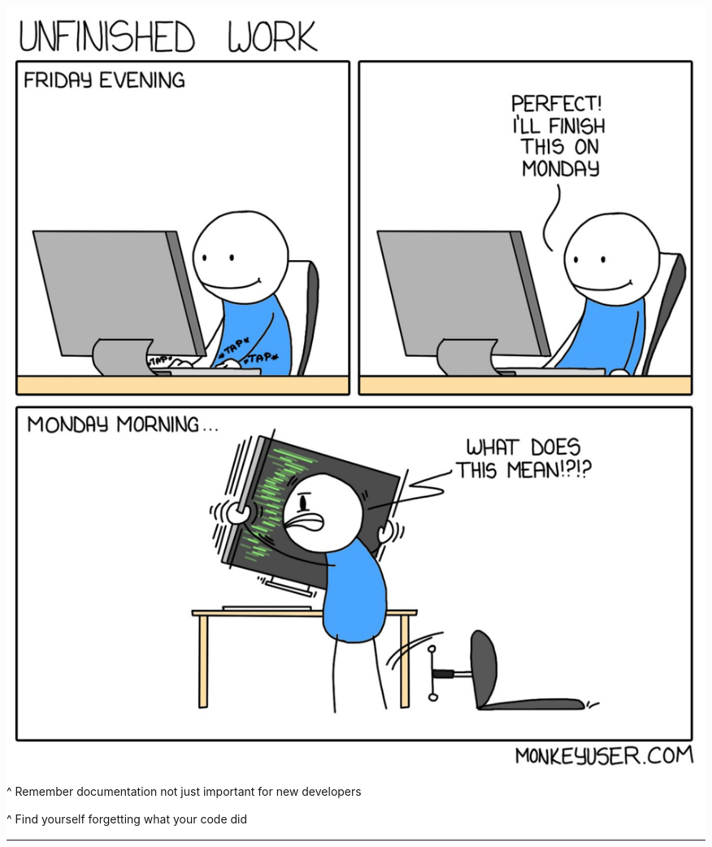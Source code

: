 ![35%](monkey-user-unfinished-work.png)

^ Remember documentation not just important for new developers

^ Find yourself forgetting what your code did

---
